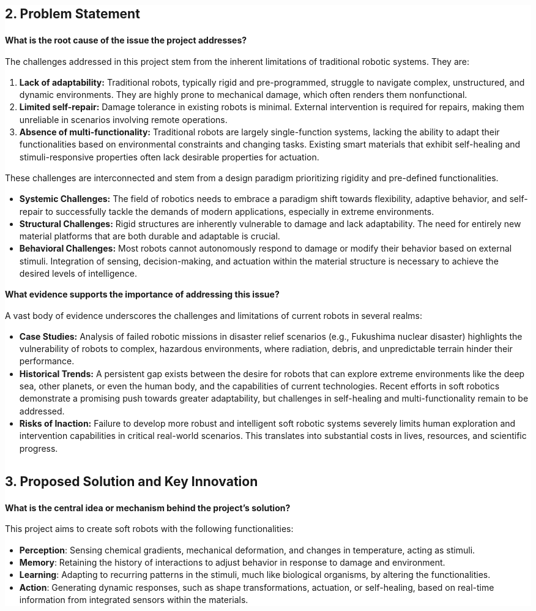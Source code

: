 
## 2. Problem Statement  

**What is the root cause of the issue the project addresses?**

The challenges addressed in this project stem from the inherent limitations of traditional robotic systems. They are: 

1. **Lack of adaptability:** Traditional robots, typically rigid and pre-programmed, struggle to navigate complex, unstructured, and dynamic environments. They are highly prone to mechanical damage, which often renders them nonfunctional. 
2. **Limited self-repair:** Damage tolerance in existing robots is minimal. External intervention is required for repairs, making them unreliable in scenarios involving remote operations.
3. **Absence of multi-functionality:**  Traditional robots are largely single-function systems,  lacking the ability to adapt their functionalities based on environmental constraints and changing tasks.  Existing smart materials that exhibit self-healing and stimuli-responsive properties often lack desirable properties for actuation. 

These challenges are interconnected and stem from a design paradigm prioritizing rigidity and pre-defined functionalities. 

* **Systemic Challenges:** The field of robotics needs to embrace a paradigm shift towards flexibility, adaptive behavior, and self-repair to successfully tackle the demands of modern applications, especially in extreme environments.
* **Structural Challenges:** Rigid structures are inherently vulnerable to damage and lack adaptability. The need for entirely new material platforms that are both durable and adaptable is crucial.
* **Behavioral Challenges:**  Most robots cannot autonomously respond to damage or modify their behavior based on external stimuli.   Integration of sensing, decision-making, and actuation within the material structure is necessary to achieve the desired levels of intelligence.

**What evidence supports the importance of addressing this issue?**

A vast body of evidence underscores the challenges and limitations of current robots in several realms:

* **Case Studies:**  Analysis of failed robotic missions in disaster relief scenarios (e.g., Fukushima nuclear disaster) highlights the vulnerability of robots to complex, hazardous environments, where radiation, debris, and unpredictable terrain hinder their performance. 
* **Historical Trends:** A persistent gap exists between the desire for robots that can explore extreme environments like the deep sea, other planets, or even the human body, and the capabilities of current technologies. Recent efforts in soft robotics demonstrate a promising push towards greater adaptability, but challenges in self-healing and multi-functionality remain to be addressed.
* **Risks of Inaction:** Failure to develop more robust and intelligent soft robotic systems severely limits human exploration and intervention capabilities in critical real-world scenarios. This translates into substantial costs in lives, resources, and scientific progress.


## 3. Proposed Solution and Key Innovation

**What is the central idea or mechanism behind the project’s solution?**

This project aims to create soft robots with the following functionalities:
* **Perception**: Sensing chemical gradients, mechanical deformation, and changes in temperature, acting as stimuli.
* **Memory**: Retaining the history of interactions to adjust behavior in response to damage and environment. 
* **Learning**: Adapting to recurring patterns in the stimuli, much like biological organisms, by altering the functionalities.
* **Action**: Generating dynamic responses, such as shape transformations, actuation, or self-healing, based on real-time information from integrated sensors within the materials.
